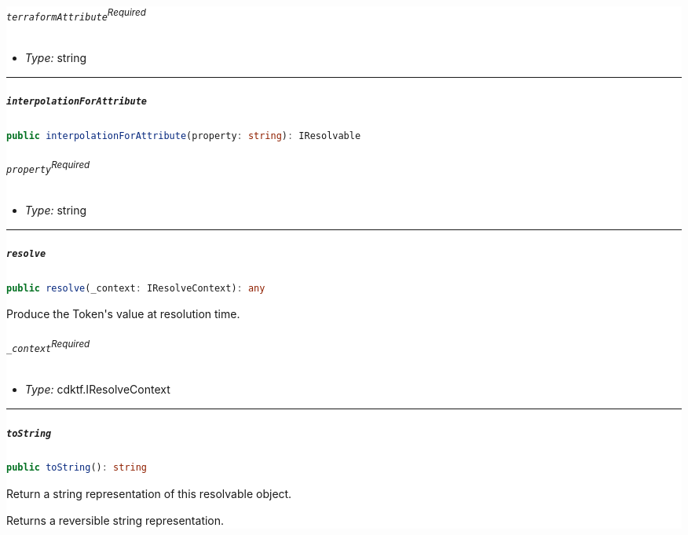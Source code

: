 ###### `terraformAttribute`<sup>Required</sup> <a name="terraformAttribute" id="rhizo-co-terraform-provider-oci.databaseManagementExternalAsm.DatabaseManagementExternalAsmServicedDatabasesOutputReference.getStringMapAttribute.parameter.terraformAttribute"></a>

- *Type:* string

---

##### `interpolationForAttribute` <a name="interpolationForAttribute" id="rhizo-co-terraform-provider-oci.databaseManagementExternalAsm.DatabaseManagementExternalAsmServicedDatabasesOutputReference.interpolationForAttribute"></a>

```typescript
public interpolationForAttribute(property: string): IResolvable
```

###### `property`<sup>Required</sup> <a name="property" id="rhizo-co-terraform-provider-oci.databaseManagementExternalAsm.DatabaseManagementExternalAsmServicedDatabasesOutputReference.interpolationForAttribute.parameter.property"></a>

- *Type:* string

---

##### `resolve` <a name="resolve" id="rhizo-co-terraform-provider-oci.databaseManagementExternalAsm.DatabaseManagementExternalAsmServicedDatabasesOutputReference.resolve"></a>

```typescript
public resolve(_context: IResolveContext): any
```

Produce the Token's value at resolution time.

###### `_context`<sup>Required</sup> <a name="_context" id="rhizo-co-terraform-provider-oci.databaseManagementExternalAsm.DatabaseManagementExternalAsmServicedDatabasesOutputReference.resolve.parameter._context"></a>

- *Type:* cdktf.IResolveContext

---

##### `toString` <a name="toString" id="rhizo-co-terraform-provider-oci.databaseManagementExternalAsm.DatabaseManagementExternalAsmServicedDatabasesOutputReference.toString"></a>

```typescript
public toString(): string
```

Return a string representation of this resolvable object.

Returns a reversible string representation.
